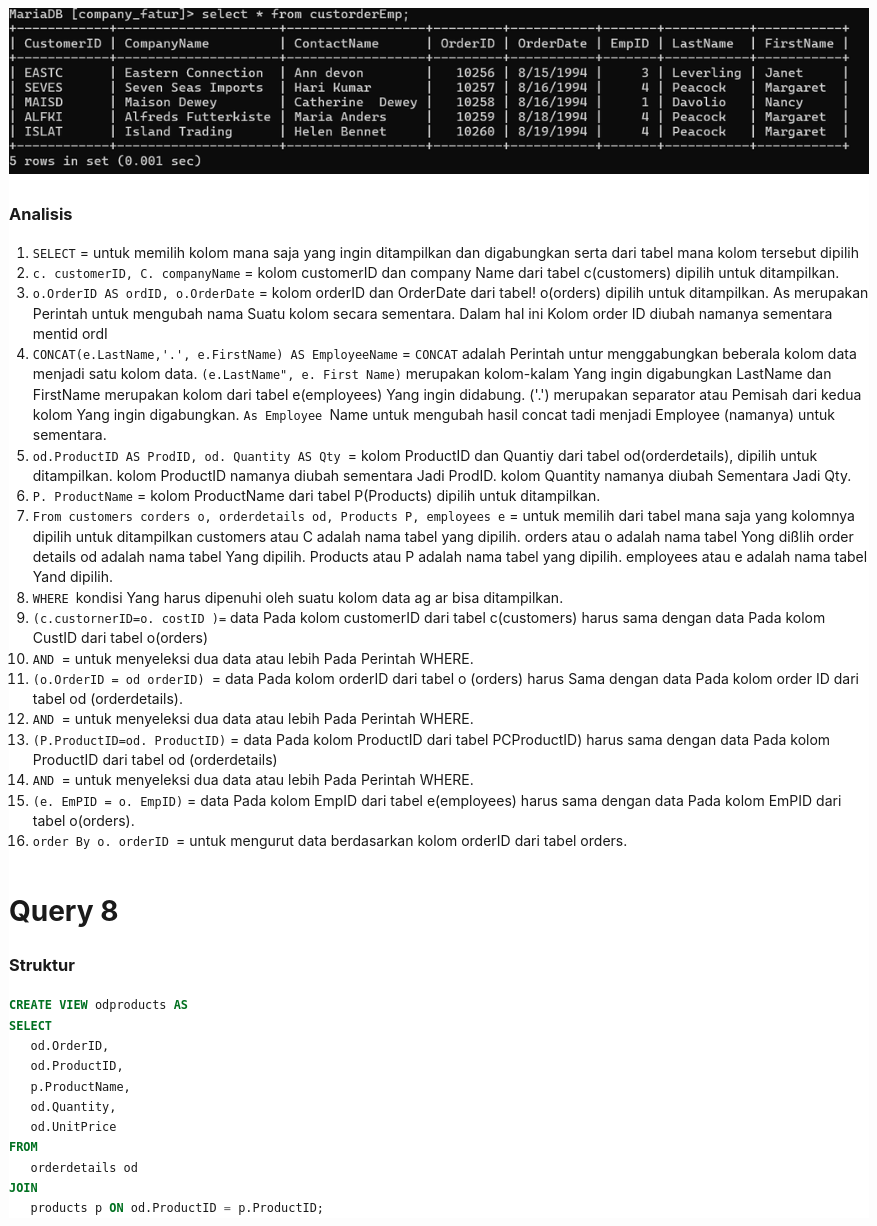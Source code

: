 ![Hasil](asets/7_7.png)
### Analisis
1. `SELECT` = untuk memilih kolom mana saja yang ingin ditampilkan dan digabungkan serta dari tabel mana kolom tersebut dipilih
2. `c. customerID, C. companyName` = kolom customerID dan company Name dari tabel c(customers) dipilih untuk ditampilkan.
3. `o.OrderID AS ordID, o.OrderDate` = kolom orderID dan OrderDate dari tabel!  o(orders) dipilih untuk ditampilkan. As merupakan Perintah untuk mengubah nama Suatu kolom secara sementara. Dalam hal ini Kolom order ID diubah namanya sementara mentid ordI
4. `CONCAT(e.LastName,'.', e.FirstName) AS EmployeeName` = `CONCAT` adalah Perintah untur menggabungkan beberala kolom data menjadi satu kolom data. `(e.LastName", e. First Name)` merupakan kolom-kalam Yang ingin digabungkan LastName dan FirstName merupakan kolom dari tabel e(employees) Yang ingin didabung. ('.') merupakan separator atau Pemisah dari kedua kolom Yang ingin digabungkan. `As Employee `Name untuk mengubah hasil concat tadi menjadi Employee (namanya) untuk sementara.
5. `od.ProductID AS ProdID, od. Quantity AS Qty `= kolom ProductID dan Quantiy dari tabel od(orderdetails), dipilih untuk ditampilkan. kolom ProductID namanya diubah sementara Jadi ProdID. kolom Quantity namanya diubah Sementara Jadi Qty.
6. `P. ProductName` = kolom ProductName dari tabel P(Products) dipilih untuk ditampilkan. 
7. `From customers corders o, orderdetails od, Products P, employees e` = untuk memilih dari tabel mana saja yang kolomnya dipilih untuk ditampilkan customers atau C adalah nama tabel yang dipilih. orders atau o adalah nama tabel Yong dißlih order details od adalah nama tabel Yang dipilih. Products atau P adalah nama tabel yang dipilih. employees atau e adalah nama tabel Yand dipilih.
8. `WHERE `kondisi Yang harus dipenuhi oleh suatu kolom data ag ar bisa ditampilkan.
9. `(c.custornerID=o. costID )=` data Pada kolom customerID dari tabel c(customers) harus sama dengan data Pada kolom CustID dari tabel o(orders)
10. `AND `= untuk menyeleksi dua data atau lebih Pada Perintah WHERE.
11. `(o.OrderID = od orderID) `= data Pada kolom orderID dari tabel o (orders) harus Sama dengan data Pada kolom order ID dari tabel od (orderdetails).
12. `AND `= untuk menyeleksi dua data atau lebih Pada Perintah WHERE.
13. `(P.ProductID=od. ProductID)` = data Pada kolom ProductID dari tabel PCProductID) harus sama dengan data Pada kolom ProductID dari tabel od (orderdetails)
14. `AND `= untuk menyeleksi dua data atau lebih Pada Perintah WHERE.
15. `(e. EmPID = o. EmpID)` = data Pada kolom EmpID  dari tabel e(employees) harus sama dengan data Pada kolom EmPID dari tabel o(orders).
16. `order By o. orderID `= untuk mengurut data berdasarkan kolom orderID dari tabel orders.

# Query 8
### Struktur
```sql
CREATE VIEW odproducts AS
SELECT 
   od.OrderID, 
   od.ProductID, 
   p.ProductName,
   od.Quantity, 
   od.UnitPrice
FROM 
   orderdetails od
JOIN 
   products p ON od.ProductID = p.ProductID;

```